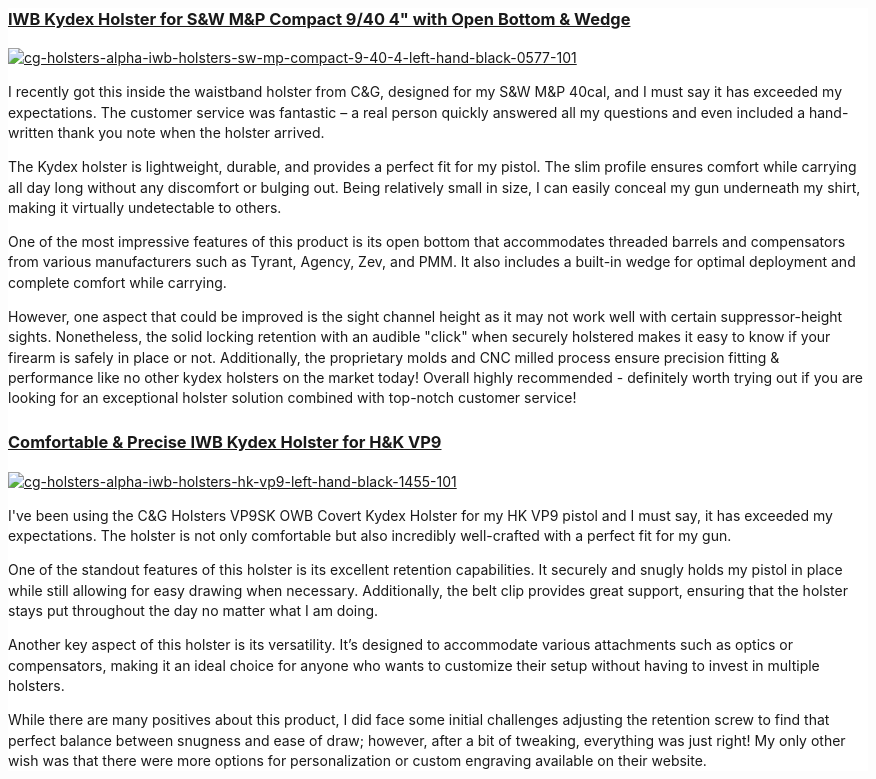 ### [IWB Kydex Holster for S&W M&P Compact 9/40 4" with Open Bottom & Wedge](https://serp.ly/@universityofguns/amazon/inforce-apl-holsters?utm_source=universityofguns&utm_medium=website&utm_campaign=universityofguns.com&utm_content=inforce-apl-holsters&utm_term=iwb-kydex-holster-for-sw-mp-compact-940-4-with-open-bottom-wedge)

<div class="image"><a href="https://serp.ly/@universityofguns/amazon/inforce-apl-holsters?utm_source=universityofguns&utm_medium=website&utm_campaign=universityofguns.com&utm_content=inforce-apl-holsters&utm_term=cg-holsters-alpha-iwb-holsters-sw-mp-compact-9-40-4-left-hand-black-0577-101"><img alt="cg-holsters-alpha-iwb-holsters-sw-mp-compact-9-40-4-left-hand-black-0577-101" src="https://imagedelivery.net/vy2bglCGN6hEeWOnSe2c7A/cg-holsters-alpha-iwb-holsters-sw-mp-compact-9-40-4-left-hand-black-0577-101/public"/></a></div>

I recently got this inside the waistband holster from C&G, designed for my S&W M&P 40cal, and I must say it has exceeded my expectations. The customer service was fantastic – a real person quickly answered all my questions and even included a hand-written thank you note when the holster arrived.

The Kydex holster is lightweight, durable, and provides a perfect fit for my pistol. The slim profile ensures comfort while carrying all day long without any discomfort or bulging out. Being relatively small in size, I can easily conceal my gun underneath my shirt, making it virtually undetectable to others.

One of the most impressive features of this product is its open bottom that accommodates threaded barrels and compensators from various manufacturers such as Tyrant, Agency, Zev, and PMM. It also includes a built-in wedge for optimal deployment and complete comfort while carrying.

However, one aspect that could be improved is the sight channel height as it may not work well with certain suppressor-height sights. Nonetheless, the solid locking retention with an audible "click" when securely holstered makes it easy to know if your firearm is safely in place or not. Additionally, the proprietary molds and CNC milled process ensure precision fitting & performance like no other kydex holsters on the market today! Overall highly recommended - definitely worth trying out if you are looking for an exceptional holster solution combined with top-notch customer service!

### [Comfortable & Precise IWB Kydex Holster for H&K VP9](https://serp.ly/@universityofguns/amazon/inforce-apl-holsters?utm_source=universityofguns&utm_medium=website&utm_campaign=universityofguns.com&utm_content=inforce-apl-holsters&utm_term=comfortable-precise-iwb-kydex-holster-for-hk-vp9)

<div class="image"><a href="https://serp.ly/@universityofguns/amazon/inforce-apl-holsters?utm_source=universityofguns&utm_medium=website&utm_campaign=universityofguns.com&utm_content=inforce-apl-holsters&utm_term=cg-holsters-alpha-iwb-holsters-hk-vp9-left-hand-black-1455-101"><img alt="cg-holsters-alpha-iwb-holsters-hk-vp9-left-hand-black-1455-101" src="https://imagedelivery.net/vy2bglCGN6hEeWOnSe2c7A/cg-holsters-alpha-iwb-holsters-hk-vp9-left-hand-black-1455-101/public"/></a></div>

I've been using the C&G Holsters VP9SK OWB Covert Kydex Holster for my HK VP9 pistol and I must say, it has exceeded my expectations. The holster is not only comfortable but also incredibly well-crafted with a perfect fit for my gun.

One of the standout features of this holster is its excellent retention capabilities. It securely and snugly holds my pistol in place while still allowing for easy drawing when necessary. Additionally, the belt clip provides great support, ensuring that the holster stays put throughout the day no matter what I am doing.

Another key aspect of this holster is its versatility. It’s designed to accommodate various attachments such as optics or compensators, making it an ideal choice for anyone who wants to customize their setup without having to invest in multiple holsters.

While there are many positives about this product, I did face some initial challenges adjusting the retention screw to find that perfect balance between snugness and ease of draw; however, after a bit of tweaking, everything was just right! My only other wish was that there were more options for personalization or custom engraving available on their website.
